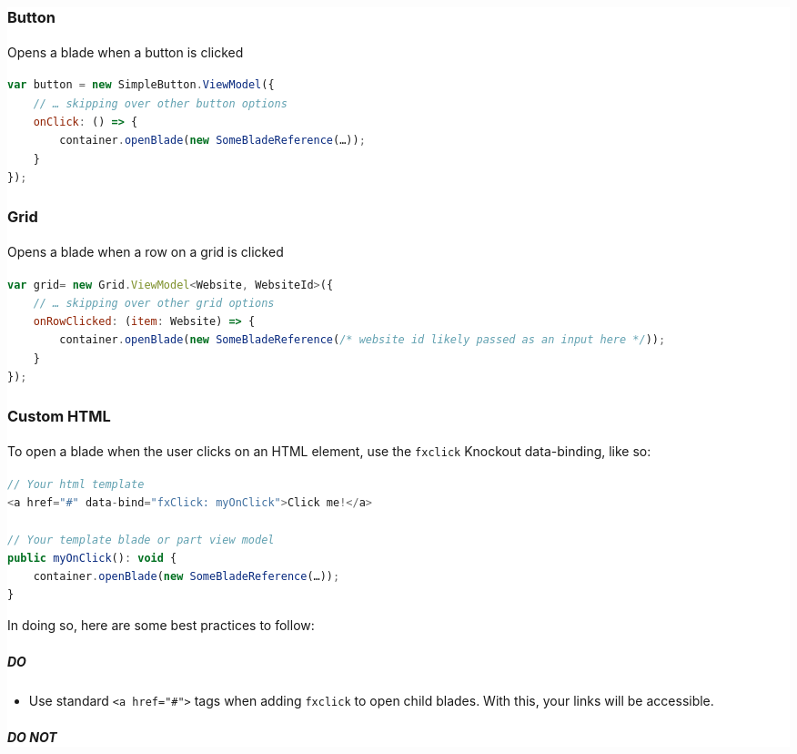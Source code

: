 <a name="blade-opening-and-closing-click-callbacks-button"></a>
### Button

Opens a blade when a button is clicked

```javascript
var button = new SimpleButton.ViewModel({
    // … skipping over other button options
    onClick: () => {
        container.openBlade(new SomeBladeReference(…));
    }
});
```

<a name="blade-opening-and-closing-click-callbacks-grid"></a>
### Grid

Opens a blade when a row on a grid is clicked
``` javascript 
var grid= new Grid.ViewModel<Website, WebsiteId>({
    // … skipping over other grid options
    onRowClicked: (item: Website) => {
        container.openBlade(new SomeBladeReference(/* website id likely passed as an input here */));
    }
});
```

<a name="blade-opening-and-closing-click-callbacks-custom-html"></a>
### Custom HTML

To open a blade when the user clicks on an HTML element, use the `fxclick` Knockout data-binding, like so:

```javascript
// Your html template
<a href="#" data-bind="fxClick: myOnClick">Click me!</a>
 
// Your template blade or part view model
public myOnClick(): void {
    container.openBlade(new SomeBladeReference(…));
}
```

In doing so, here are some best practices to follow:

<a name="blade-opening-and-closing-click-callbacks-custom-html-do"></a>
##### DO

- Use standard `<a href="#">` tags when adding `fxclick` to open child blades. With this, your links will be accessible.

<a name="blade-opening-and-closing-click-callbacks-custom-html-do-not"></a>
##### DO NOT
